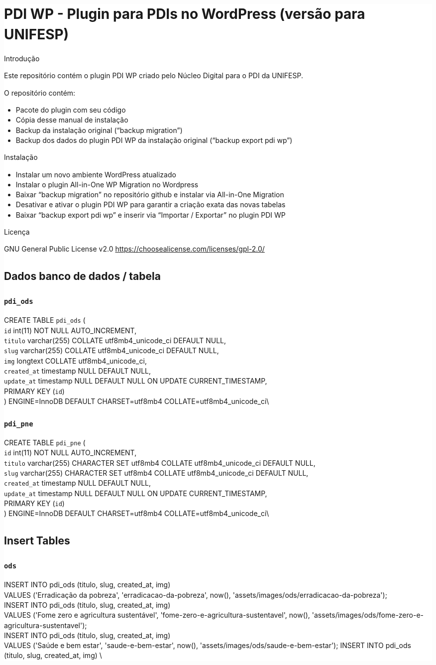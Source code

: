 # PDI WP - Plugin para PDIs no WordPress (versão para UNIFESP)

Introdução

Este repositório contém o plugin PDI WP criado pelo Núcleo Digital para o PDI da UNIFESP.

O repositório contém:

- Pacote do plugin com seu código
- Cópia desse manual de instalação
- Backup da instalação original (“backup migration”)
- Backup dos dados do plugin PDI WP da instalação original (“backup export pdi wp”)

Instalação

- Instalar um novo ambiente WordPress atualizado
- Instalar o plugin All-in-One WP Migration no Wordpress
- Baixar “backup migration” no repositório github e instalar via All-in-One Migration
- Desativar e ativar o plugin PDI WP para garantir a criação exata das novas tabelas
- Baixar “backup export pdi wp” e inserir via “Importar / Exportar” no plugin PDI WP

Licença

GNU General Public License v2.0
https://choosealicense.com/licenses/gpl-2.0/


## Dados banco de dados / tabela

### `pdi_ods`
CREATE TABLE `pdi_ods` (\
  `id` int(11) NOT NULL AUTO_INCREMENT,\
  `titulo` varchar(255) COLLATE utf8mb4_unicode_ci DEFAULT NULL,\
  `slug` varchar(255) COLLATE utf8mb4_unicode_ci DEFAULT NULL,\
  `img` longtext COLLATE utf8mb4_unicode_ci,\
  `created_at` timestamp NULL DEFAULT NULL,\
  `update_at` timestamp NULL DEFAULT NULL ON UPDATE CURRENT_TIMESTAMP,\
  PRIMARY KEY (`id`)\
) ENGINE=InnoDB DEFAULT CHARSET=utf8mb4 COLLATE=utf8mb4_unicode_ci\

### `pdi_pne`
CREATE TABLE `pdi_pne` (\
  `id` int(11) NOT NULL AUTO_INCREMENT,\
  `titulo` varchar(255) CHARACTER SET utf8mb4 COLLATE utf8mb4_unicode_ci DEFAULT NULL,\
  `slug` varchar(255) CHARACTER SET utf8mb4 COLLATE utf8mb4_unicode_ci DEFAULT NULL,\
  `created_at` timestamp NULL DEFAULT NULL,\
  `update_at` timestamp NULL DEFAULT NULL ON UPDATE CURRENT_TIMESTAMP,\
  PRIMARY KEY (`id`)\
) ENGINE=InnoDB DEFAULT CHARSET=utf8mb4 COLLATE=utf8mb4_unicode_ci\

## Insert Tables
### `ods`
INSERT INTO pdi_ods (titulo, slug, created_at, img) \
	VALUES ('Erradicação da pobreza', 'erradicacao-da-pobreza', now(), 'assets/images/ods/erradicacao-da-pobreza');\
INSERT INTO pdi_ods (titulo, slug, created_at, img) \
	VALUES ('Fome zero e agricultura sustentável', 'fome-zero-e-agricultura-sustentavel', now(), 'assets/images/ods/fome-zero-e-agricultura-sustentavel');\
INSERT INTO pdi_ods (titulo, slug, created_at, img) \
	VALUES ('Saúde e bem estar', 'saude-e-bem-estar', now(), 'assets/images/ods/saude-e-bem-estar');
INSERT INTO pdi_ods (titulo, slug, created_at, img) \